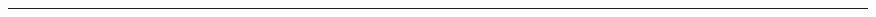 
----------------------------------------------------------------------------------------------------------------------------------------------
